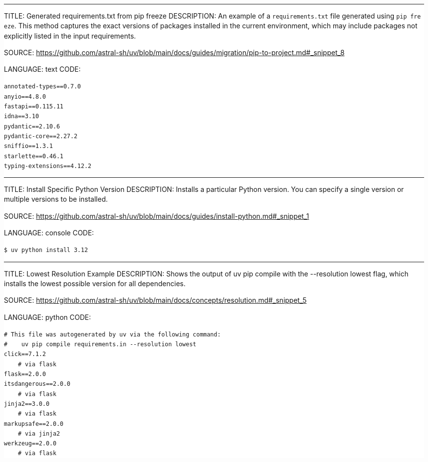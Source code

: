 ----------------------------------------

TITLE: Generated requirements.txt from pip freeze
DESCRIPTION: An example of a `requirements.txt` file generated using `pip freeze`. This method captures the exact versions of packages installed in the current environment, which may include packages not explicitly listed in the input requirements.

SOURCE: https://github.com/astral-sh/uv/blob/main/docs/guides/migration/pip-to-project.md#_snippet_8

LANGUAGE: text
CODE:
```
annotated-types==0.7.0
anyio==4.8.0
fastapi==0.115.11
idna==3.10
pydantic==2.10.6
pydantic-core==2.27.2
sniffio==1.3.1
starlette==0.46.1
typing-extensions==4.12.2
```

----------------------------------------

TITLE: Install Specific Python Version
DESCRIPTION: Installs a particular Python version. You can specify a single version or multiple versions to be installed.

SOURCE: https://github.com/astral-sh/uv/blob/main/docs/guides/install-python.md#_snippet_1

LANGUAGE: console
CODE:
```
$ uv python install 3.12
```

----------------------------------------

TITLE: Lowest Resolution Example
DESCRIPTION: Shows the output of uv pip compile with the --resolution lowest flag, which installs the lowest possible version for all dependencies.

SOURCE: https://github.com/astral-sh/uv/blob/main/docs/concepts/resolution.md#_snippet_5

LANGUAGE: python
CODE:
```
# This file was autogenerated by uv via the following command:
#    uv pip compile requirements.in --resolution lowest
click==7.1.2
    # via flask
flask==2.0.0
itsdangerous==2.0.0
    # via flask
jinja2==3.0.0
    # via flask
markupsafe==2.0.0
    # via jinja2
werkzeug==2.0.0
    # via flask
```
